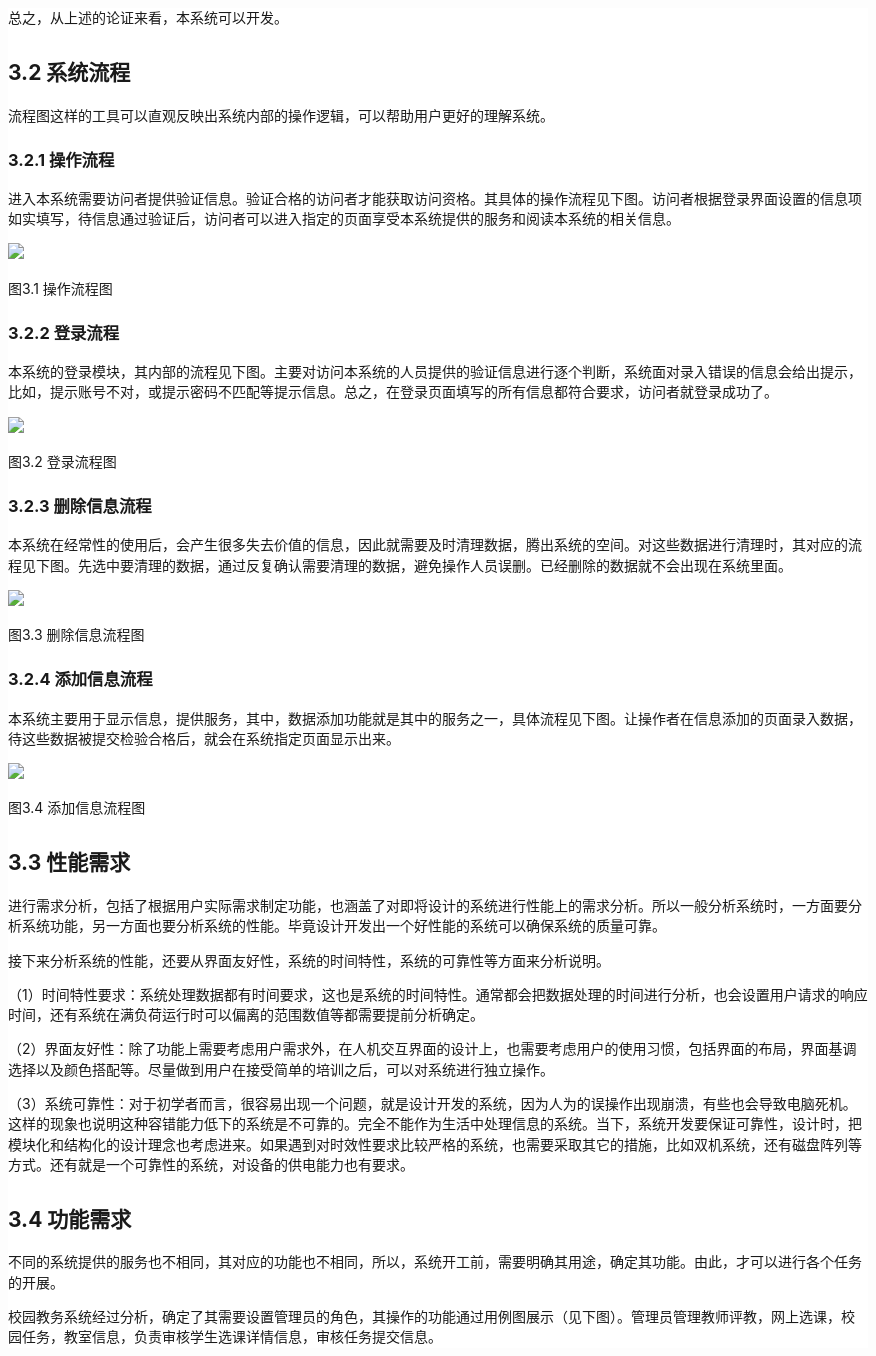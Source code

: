 总之，从上述的论证来看，本系统可以开发。
## 3.2 系统流程
流程图这样的工具可以直观反映出系统内部的操作逻辑，可以帮助用户更好的理解系统。
### 3.2.1 操作流程
进入本系统需要访问者提供验证信息。验证合格的访问者才能获取访问资格。其具体的操作流程见下图。访问者根据登录界面设置的信息项如实填写，待信息通过验证后，访问者可以进入指定的页面享受本系统提供的服务和阅读本系统的相关信息。

![](/images/0000ssm/ssm086/blog.001.png)

图3.1 操作流程图
### 3.2.2 登录流程
本系统的登录模块，其内部的流程见下图。主要对访问本系统的人员提供的验证信息进行逐个判断，系统面对录入错误的信息会给出提示，比如，提示账号不对，或提示密码不匹配等提示信息。总之，在登录页面填写的所有信息都符合要求，访问者就登录成功了。

![](/images/0000ssm/ssm086/blog.002.png)

图3.2 登录流程图
### 3.2.3 删除信息流程
本系统在经常性的使用后，会产生很多失去价值的信息，因此就需要及时清理数据，腾出系统的空间。对这些数据进行清理时，其对应的流程见下图。先选中要清理的数据，通过反复确认需要清理的数据，避免操作人员误删。已经删除的数据就不会出现在系统里面。

![](/images/0000ssm/ssm086/blog.003.png)

图3.3 删除信息流程图
### 3.2.4 添加信息流程
本系统主要用于显示信息，提供服务，其中，数据添加功能就是其中的服务之一，具体流程见下图。让操作者在信息添加的页面录入数据，待这些数据被提交检验合格后，就会在系统指定页面显示出来。

![](/images/0000ssm/ssm086/blog.004.png)

图3.4 添加信息流程图
## 3.3 性能需求
进行需求分析，包括了根据用户实际需求制定功能，也涵盖了对即将设计的系统进行性能上的需求分析。所以一般分析系统时，一方面要分析系统功能，另一方面也要分析系统的性能。毕竟设计开发出一个好性能的系统可以确保系统的质量可靠。

接下来分析系统的性能，还要从界面友好性，系统的时间特性，系统的可靠性等方面来分析说明。

（1）时间特性要求：系统处理数据都有时间要求，这也是系统的时间特性。通常都会把数据处理的时间进行分析，也会设置用户请求的响应时间，还有系统在满负荷运行时可以偏离的范围数值等都需要提前分析确定。

（2）界面友好性：除了功能上需要考虑用户需求外，在人机交互界面的设计上，也需要考虑用户的使用习惯，包括界面的布局，界面基调选择以及颜色搭配等。尽量做到用户在接受简单的培训之后，可以对系统进行独立操作。

（3）系统可靠性：对于初学者而言，很容易出现一个问题，就是设计开发的系统，因为人为的误操作出现崩溃，有些也会导致电脑死机。这样的现象也说明这种容错能力低下的系统是不可靠的。完全不能作为生活中处理信息的系统。当下，系统开发要保证可靠性，设计时，把模块化和结构化的设计理念也考虑进来。如果遇到对时效性要求比较严格的系统，也需要采取其它的措施，比如双机系统，还有磁盘阵列等方式。还有就是一个可靠性的系统，对设备的供电能力也有要求。
## 3.4 功能需求
不同的系统提供的服务也不相同，其对应的功能也不相同，所以，系统开工前，需要明确其用途，确定其功能。由此，才可以进行各个任务的开展。

校园教务系统经过分析，确定了其需要设置管理员的角色，其操作的功能通过用例图展示（见下图）。管理员管理教师评教，网上选课，校园任务，教室信息，负责审核学生选课详情信息，审核任务提交信息。
